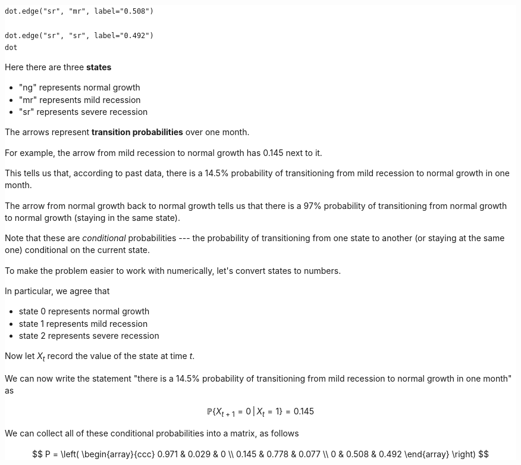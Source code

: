 ```{code-cell} ipython3
dot.edge("sr", "mr", label="0.508")
    
dot.edge("sr", "sr", label="0.492")
dot
```

Here there are three **states**

* "ng" represents normal growth
* "mr" represents mild recession
* "sr" represents severe recession

The arrows represent **transition probabilities** over one month.

For example, the arrow from mild recession to normal growth has 0.145 next to it.

This tells us that, according to past data, there is a 14.5% probability of transitioning from mild recession to normal growth in one month.

The arrow from normal growth back to normal growth tells us that there is a
97% probability of transitioning from normal growth to normal growth (staying
in the same state).

Note that these are *conditional* probabilities --- the probability of
transitioning from one state to another (or staying at the same one) conditional on the
current state.

To make the problem easier to work with numerically, let's convert states to
numbers.

In particular, we agree that

* state 0 represents normal growth
* state 1 represents mild recession
* state 2 represents severe recession

Now let $X_t$ record the value of the state at time $t$.

We can now write the statement "there is a 14.5% probability of transitioning from mild recession to normal growth in one month" as

$$
    \mathbb P\{X_{t+1} = 0 \,|\, X_t = 1\} = 0.145
$$

We can collect all of these conditional probabilities into a matrix, as follows

$$
    P =
    \left(
      \begin{array}{ccc}
         0.971 & 0.029 & 0 \\
         0.145 & 0.778 & 0.077 \\
         0 & 0.508 & 0.492
      \end{array}
    \right)
$$
